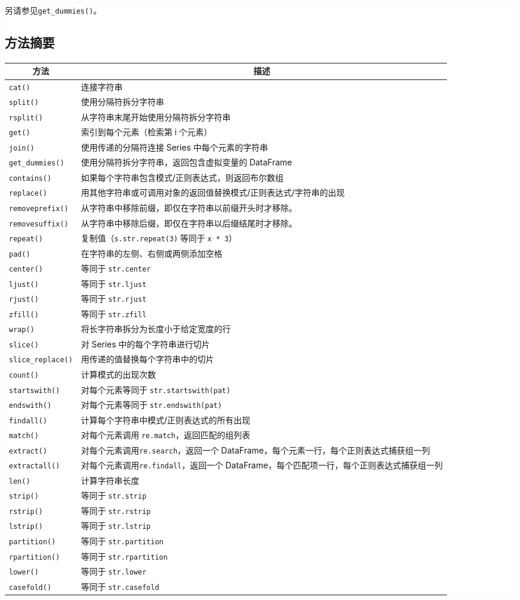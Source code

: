 另请参见`get_dummies()`。

## 方法摘要

| 方法 | 描述 |
| --- | --- |
| `cat()` | 连接字符串 |
| `split()` | 使用分隔符拆分字符串 |
| `rsplit()` | 从字符串末尾开始使用分隔符拆分字符串 |
| `get()` | 索引到每个元素（检索第 i 个元素） |
| `join()` | 使用传递的分隔符连接 Series 中每个元素的字符串 |
| `get_dummies()` | 使用分隔符拆分字符串，返回包含虚拟变量的 DataFrame |
| `contains()` | 如果每个字符串包含模式/正则表达式，则返回布尔数组 |
| `replace()` | 用其他字符串或可调用对象的返回值替换模式/正则表达式/字符串的出现 |
| `removeprefix()` | 从字符串中移除前缀，即仅在字符串以前缀开头时才移除。 |
| `removesuffix()` | 从字符串中移除后缀，即仅在字符串以后缀结尾时才移除。 |
| `repeat()` | 复制值（`s.str.repeat(3)` 等同于 `x * 3`） |
| `pad()` | 在字符串的左侧、右侧或两侧添加空格 |
| `center()` | 等同于 `str.center` |
| `ljust()` | 等同于 `str.ljust` |
| `rjust()` | 等同于 `str.rjust` |
| `zfill()` | 等同于 `str.zfill` |
| `wrap()` | 将长字符串拆分为长度小于给定宽度的行 |
| `slice()` | 对 Series 中的每个字符串进行切片 |
| `slice_replace()` | 用传递的值替换每个字符串中的切片 |
| `count()` | 计算模式的出现次数 |
| `startswith()` | 对每个元素等同于 `str.startswith(pat)` |
| `endswith()` | 对每个元素等同于 `str.endswith(pat)` |
| `findall()` | 计算每个字符串中模式/正则表达式的所有出现 |
| `match()` | 对每个元素调用 `re.match`，返回匹配的组列表 |
| `extract()` | 对每个元素调用`re.search`，返回一个 DataFrame，每个元素一行，每个正则表达式捕获组一列 |
| `extractall()` | 对每个元素调用`re.findall`，返回一个 DataFrame，每个匹配项一行，每个正则表达式捕获组一列 |
| `len()` | 计算字符串长度 |
| `strip()` | 等同于 `str.strip` |
| `rstrip()` | 等同于 `str.rstrip` |
| `lstrip()` | 等同于 `str.lstrip` |
| `partition()` | 等同于 `str.partition` |
| `rpartition()` | 等同于 `str.rpartition` |
| `lower()` | 等同于 `str.lower` |
| `casefold()` | 等同于 `str.casefold` |